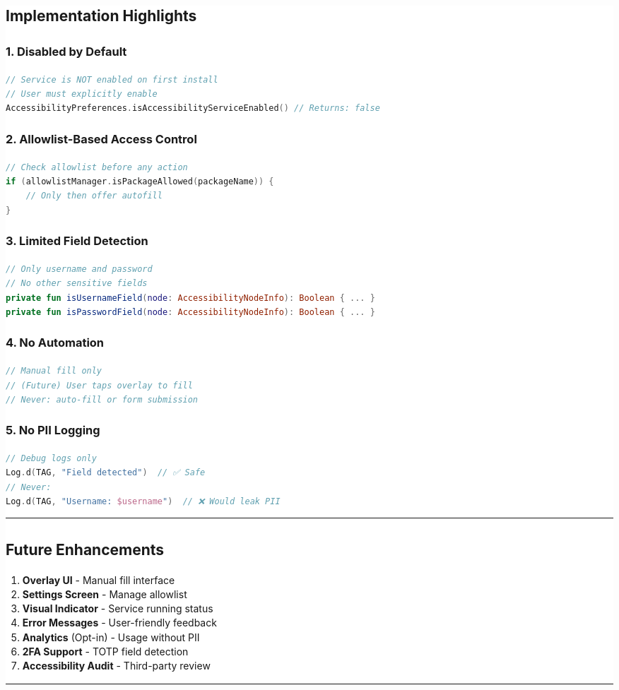 
## Implementation Highlights

### 1. Disabled by Default

```kotlin
// Service is NOT enabled on first install
// User must explicitly enable
AccessibilityPreferences.isAccessibilityServiceEnabled() // Returns: false
```

### 2. Allowlist-Based Access Control

```kotlin
// Check allowlist before any action
if (allowlistManager.isPackageAllowed(packageName)) {
    // Only then offer autofill
}
```

### 3. Limited Field Detection

```kotlin
// Only username and password
// No other sensitive fields
private fun isUsernameField(node: AccessibilityNodeInfo): Boolean { ... }
private fun isPasswordField(node: AccessibilityNodeInfo): Boolean { ... }
```

### 4. No Automation

```kotlin
// Manual fill only
// (Future) User taps overlay to fill
// Never: auto-fill or form submission
```

### 5. No PII Logging

```kotlin
// Debug logs only
Log.d(TAG, "Field detected")  // ✅ Safe
// Never:
Log.d(TAG, "Username: $username")  // ❌ Would leak PII
```

---

## Future Enhancements

1. **Overlay UI** - Manual fill interface
2. **Settings Screen** - Manage allowlist
3. **Visual Indicator** - Service running status
4. **Error Messages** - User-friendly feedback
5. **Analytics** (Opt-in) - Usage without PII
6. **2FA Support** - TOTP field detection
7. **Accessibility Audit** - Third-party review

---